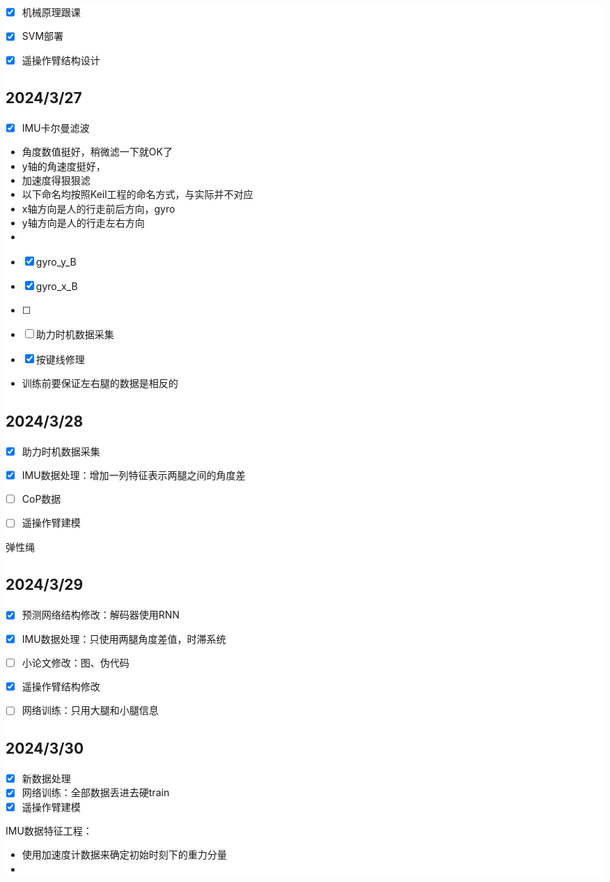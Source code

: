 - [x] 机械原理跟课
- [x] SVM部署

- [x] 遥操作臂结构设计

## 2024/3/27

- [x] IMU卡尔曼滤波

* 角度数值挺好，稍微滤一下就OK了
* y轴的角速度挺好，
* 加速度得狠狠滤
* 以下命名均按照Keil工程的命名方式，与实际并不对应
* x轴方向是人的行走前后方向，gyro
* y轴方向是人的行走左右方向
* 

- [x] gyro_y_B
- [x] gyro_x_B
- [ ] 

- [ ] 助力时机数据采集

- [x] 按键线修理

* 训练前要保证左右腿的数据是相反的

## 2024/3/28

- [x] 助力时机数据采集
- [x] IMU数据处理：增加一列特征表示两腿之间的角度差
- [ ] CoP数据

- [ ] 遥操作臂建模

弹性绳

## 2024/3/29

- [x] 预测网络结构修改：解码器使用RNN

- [x] IMU数据处理：只使用两腿角度差值，时滞系统

- [ ] 小论文修改：图、伪代码
- [x] 遥操作臂结构修改
- [ ] 网络训练：只用大腿和小腿信息

## 2024/3/30

- [x] 新数据处理
- [x] 网络训练：全部数据丢进去硬train
- [x] 遥操作臂建模

IMU数据特征工程：

* 使用加速度计数据来确定初始时刻下的重力分量
* 
